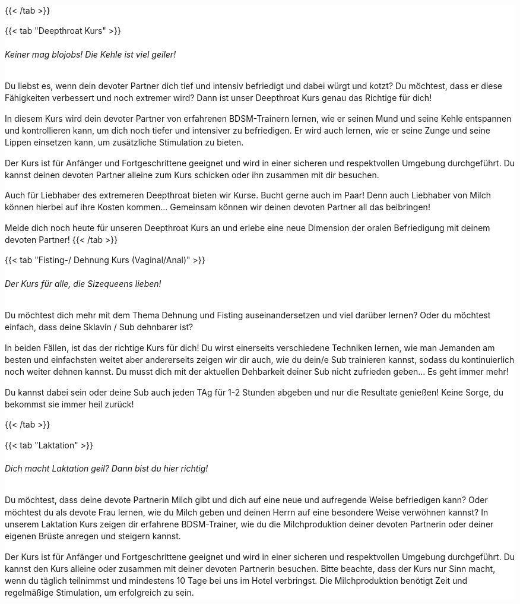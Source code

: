 {{< /tab >}}

{{< tab "Deepthroat Kurs" >}}

###### Keiner mag blojobs! Die Kehle ist viel geiler!

Du liebst es, wenn dein devoter Partner dich tief und intensiv befriedigt und dabei würgt und kotzt? Du möchtest, dass er diese Fähigkeiten verbessert und noch extremer wird? Dann ist unser Deepthroat Kurs genau das Richtige für dich!

In diesem Kurs wird dein devoter Partner von erfahrenen BDSM-Trainern lernen, wie er seinen Mund und seine Kehle entspannen und kontrollieren kann, um dich noch tiefer und intensiver zu befriedigen. Er wird auch lernen, wie er seine Zunge und seine Lippen einsetzen kann, um zusätzliche Stimulation zu bieten.

Der Kurs ist für Anfänger und Fortgeschrittene geeignet und wird in einer sicheren und respektvollen Umgebung durchgeführt. Du kannst deinen devoten Partner alleine zum Kurs schicken oder ihn zusammen mit dir besuchen.

Auch für Liebhaber des extremeren Deepthroat bieten wir Kurse. Bucht gerne auch im Paar! Denn auch Liebhaber von Milch können hierbei auf ihre Kosten kommen... Gemeinsam können wir deinen devoten Partner all das beibringen!

Melde dich noch heute für unseren Deepthroat Kurs an und erlebe eine neue Dimension der oralen Befriedigung mit deinem devoten Partner!
{{< /tab >}}

{{< tab "Fisting-/ Dehnung Kurs (Vaginal/Anal)" >}}

###### Der Kurs für alle, die Sizequeens lieben!

Du möchtest dich mehr mit dem Thema Dehnung und Fisting auseinandersetzen und viel darüber lernen? Oder du möchtest einfach, dass deine Sklavin / Sub dehnbarer ist?

In beiden Fällen, ist das der richtige Kurs für dich!
Du wirst einerseits verschiedene Techniken lernen, wie man Jemanden am besten und einfachsten weitet aber andererseits zeigen wir dir auch, wie du dein/e Sub trainieren kannst, sodass du kontinuierlich noch weiter dehnen kannst. Du musst dich mit der aktuellen Dehbarkeit deiner Sub nicht zufrieden geben... Es geht immer mehr!

Du kannst dabei sein oder deine Sub auch jeden TAg für 1-2 Stunden abgeben und nur die Resultate genießen! Keine Sorge, du bekommst sie immer heil zurück!

{{< /tab >}}

{{< tab "Laktation" >}}

###### Dich macht Laktation geil? Dann bist du hier richtig!
Du möchtest, dass deine devote Partnerin Milch gibt und dich auf eine neue und aufregende Weise befriedigen kann? Oder möchtest du als devote Frau lernen, wie du Milch geben und deinen Herrn auf eine besondere Weise verwöhnen kannst? In unserem Laktation Kurs zeigen dir erfahrene BDSM-Trainer, wie du die Milchproduktion deiner devoten Partnerin oder deiner eigenen Brüste anregen und steigern kannst.

Der Kurs ist für Anfänger und Fortgeschrittene geeignet und wird in einer sicheren und respektvollen Umgebung durchgeführt. Du kannst den Kurs alleine oder zusammen mit deiner devoten Partnerin besuchen. Bitte beachte, dass der Kurs nur Sinn macht, wenn du täglich teilnimmst und mindestens 10 Tage bei uns im Hotel verbringst. Die Milchproduktion benötigt Zeit und regelmäßige Stimulation, um erfolgreich zu sein.
